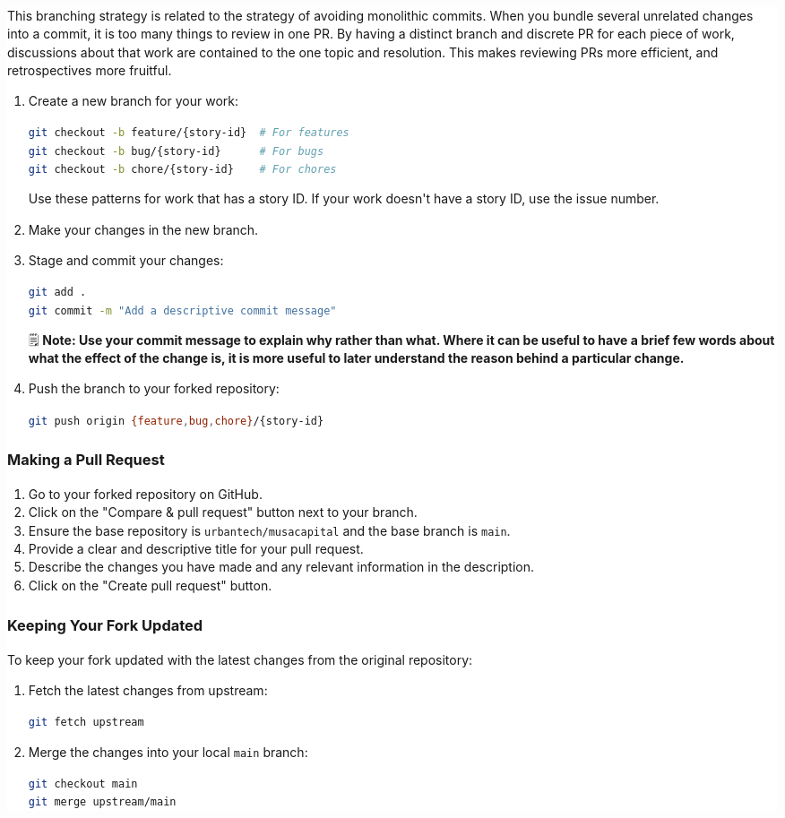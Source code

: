 This branching strategy is related to the strategy of avoiding monolithic commits.
When you bundle several unrelated changes into a commit, it is too many things to review in one PR.
By having a distinct branch and discrete PR for each piece of work, discussions about that work are contained to the one topic and resolution.
This makes reviewing PRs more efficient, and retrospectives more fruitful.

1. Create a new branch for your work:

    ```sh
    git checkout -b feature/{story-id}  # For features
    git checkout -b bug/{story-id}      # For bugs
    git checkout -b chore/{story-id}    # For chores
    ```

    Use these patterns for work that has a story ID.
    If your work doesn't have a story ID, use the issue number.

3. Make your changes in the new branch.

4. Stage and commit your changes:

    ```sh
    git add .
    git commit -m "Add a descriptive commit message"
    ```
   🗒️ **Note:  Use your commit message to explain why rather than what.
   Where it can be useful to have a brief few words about what the effect of the change is, it is more useful to later understand the reason behind a particular change.**   

5. Push the branch to your forked repository:

    ```sh
    git push origin {feature,bug,chore}/{story-id}
    ```

### Making a Pull Request

1. Go to your forked repository on GitHub.
2. Click on the "Compare & pull request" button next to your branch.
3. Ensure the base repository is `urbantech/musacapital` and the base branch is `main`.
4. Provide a clear and descriptive title for your pull request.
5. Describe the changes you have made and any relevant information in the description.
6. Click on the "Create pull request" button.

### Keeping Your Fork Updated

To keep your fork updated with the latest changes from the original repository:

1. Fetch the latest changes from upstream:

    ```sh
    git fetch upstream
    ```

2. Merge the changes into your local `main` branch:

    ```sh
    git checkout main
    git merge upstream/main
    ```
